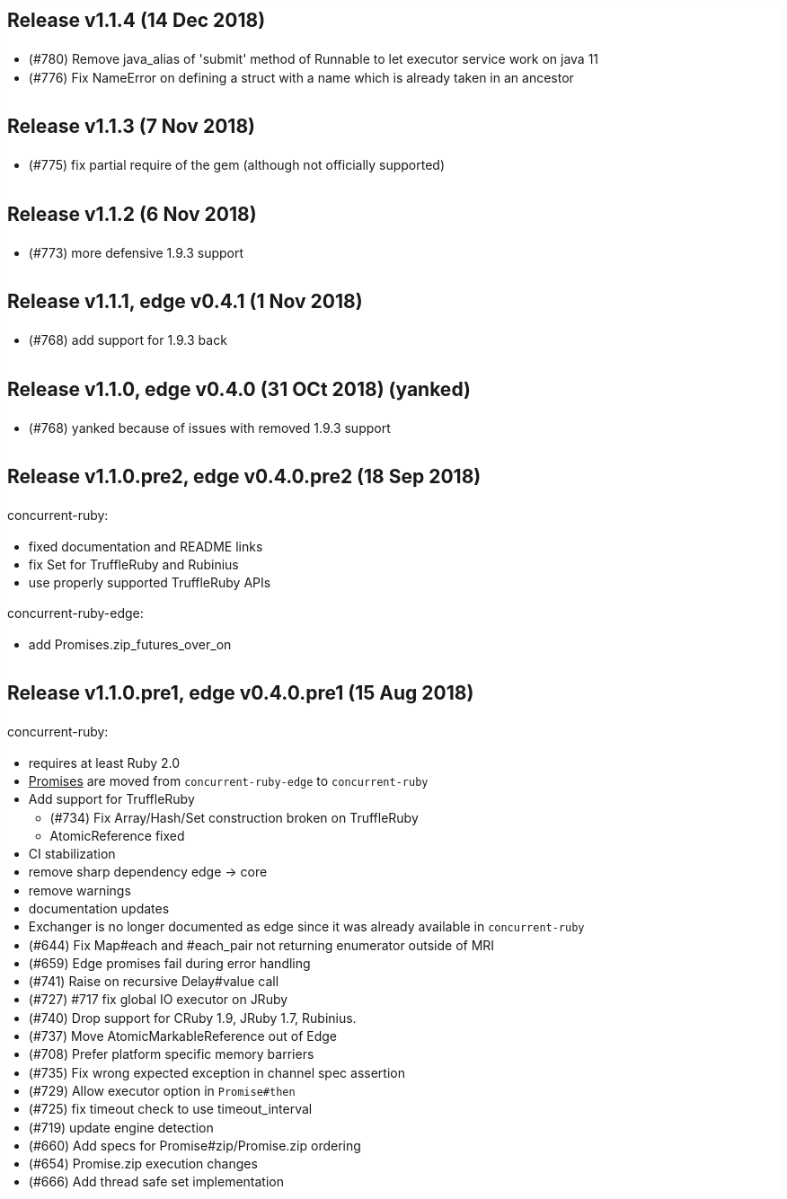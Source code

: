 ## Release v1.1.4 (14 Dec 2018)

- (#780) Remove java_alias of 'submit' method of Runnable to let executor service work on java 11
- (#776) Fix NameError on defining a struct with a name which is already taken in an ancestor

## Release v1.1.3 (7 Nov 2018)

- (#775) fix partial require of the gem (although not officially supported)

## Release v1.1.2 (6 Nov 2018)

- (#773) more defensive 1.9.3 support

## Release v1.1.1, edge v0.4.1 (1 Nov 2018)

- (#768) add support for 1.9.3 back

## Release v1.1.0, edge v0.4.0 (31 OCt 2018) (yanked)

- (#768) yanked because of issues with removed 1.9.3 support

## Release v1.1.0.pre2, edge v0.4.0.pre2 (18 Sep 2018)

concurrent-ruby:

- fixed documentation and README links
- fix Set for TruffleRuby and Rubinius
- use properly supported TruffleRuby APIs

concurrent-ruby-edge:

- add Promises.zip_futures_over_on

## Release v1.1.0.pre1, edge v0.4.0.pre1 (15 Aug 2018)

concurrent-ruby:

- requires at least Ruby 2.0
- [Promises](http://ruby-concurrency.github.io/concurrent-ruby/1.1.0/Concurrent/Promises.html)
  are moved from `concurrent-ruby-edge` to `concurrent-ruby`
- Add support for TruffleRuby
  - (#734) Fix Array/Hash/Set construction broken on TruffleRuby
  - AtomicReference fixed
- CI stabilization
- remove sharp dependency edge -> core
- remove warnings
- documentation updates
- Exchanger is no longer documented as edge since it was already available in
  `concurrent-ruby`
- (#644) Fix Map#each and #each_pair not returning enumerator outside of MRI
- (#659) Edge promises fail during error handling
- (#741) Raise on recursive Delay#value call
- (#727) #717 fix global IO executor on JRuby
- (#740) Drop support for CRuby 1.9, JRuby 1.7, Rubinius.
- (#737) Move AtomicMarkableReference out of Edge
- (#708) Prefer platform specific memory barriers
- (#735) Fix wrong expected exception in channel spec assertion
- (#729) Allow executor option in `Promise#then`
- (#725) fix timeout check to use timeout_interval
- (#719) update engine detection
- (#660) Add specs for Promise#zip/Promise.zip ordering
- (#654) Promise.zip execution changes
- (#666) Add thread safe set implementation